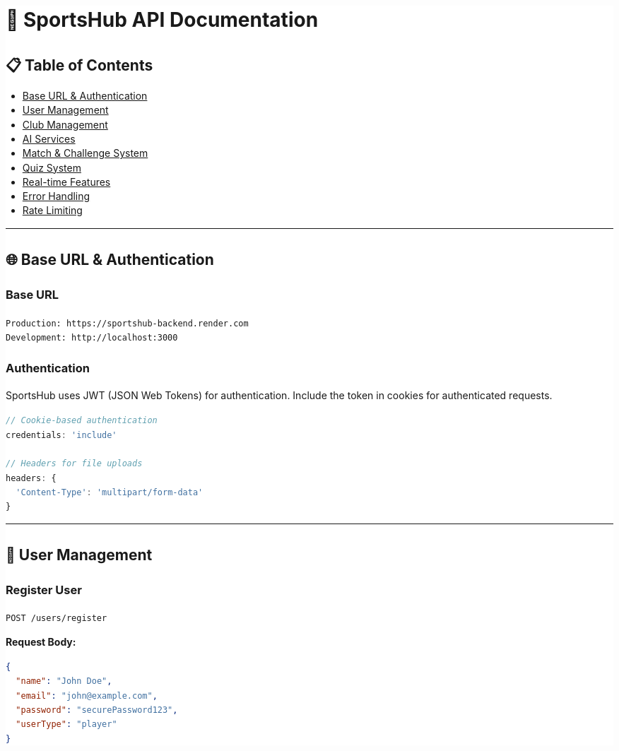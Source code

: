 # 🔌 SportsHub API Documentation

## 📋 Table of Contents
- [Base URL & Authentication](#base-url--authentication)
- [User Management](#user-management)
- [Club Management](#club-management)
- [AI Services](#ai-services)
- [Match & Challenge System](#match--challenge-system)
- [Quiz System](#quiz-system)
- [Real-time Features](#real-time-features)
- [Error Handling](#error-handling)
- [Rate Limiting](#rate-limiting)

---

## 🌐 Base URL & Authentication

### **Base URL**
```
Production: https://sportshub-backend.render.com
Development: http://localhost:3000
```

### **Authentication**
SportsHub uses JWT (JSON Web Tokens) for authentication. Include the token in cookies for authenticated requests.

```javascript
// Cookie-based authentication
credentials: 'include'

// Headers for file uploads
headers: {
  'Content-Type': 'multipart/form-data'
}
```

---

## 👤 User Management

### **Register User**
```http
POST /users/register
```

**Request Body:**
```json
{
  "name": "John Doe",
  "email": "john@example.com",
  "password": "securePassword123",
  "userType": "player"
}
```
